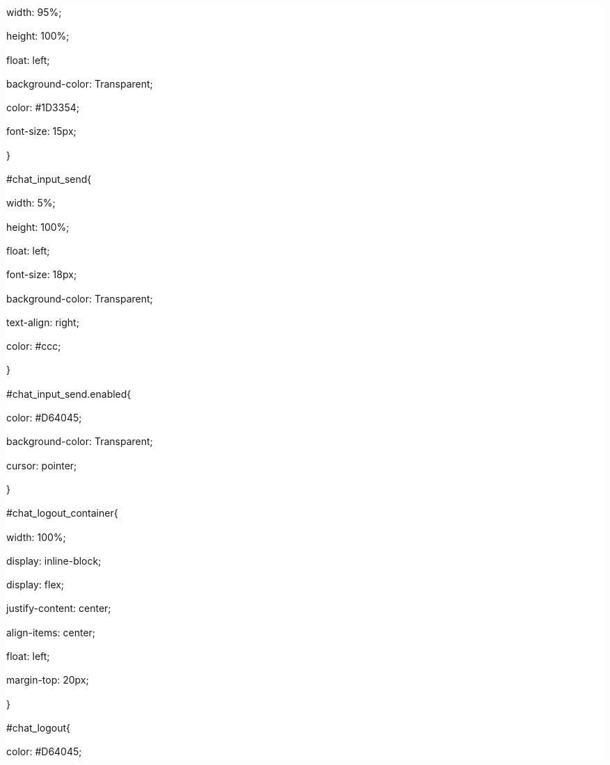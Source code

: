  width: 95%;

  height: 100%;

  float: left;

  background-color: Transparent;

  color: #1D3354;

  font-size: 15px;

}

#chat_input_send{

  width: 5%;

  height: 100%;

  float: left;

  font-size: 18px;

  background-color: Transparent;

  text-align: right;

  color: #ccc;

}

#chat_input_send.enabled{

  color: #D64045;

  background-color: Transparent;

  cursor: pointer;


}

#chat_logout_container{

  width: 100%;

  display: inline-block;


  display: flex;

  justify-content: center;

  align-items: center;


  float: left;

  margin-top: 20px;

}

#chat_logout{

  color: #D64045;
